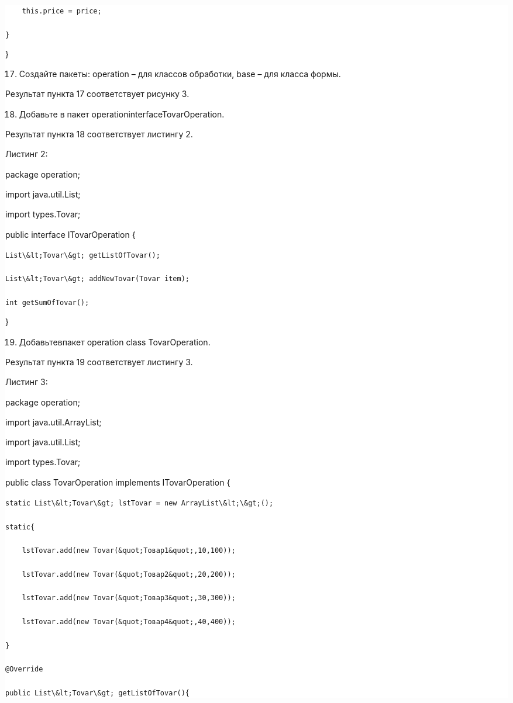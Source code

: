         this.price = price;

    }

}

17. Создайте пакеты: operation – для классов обработки, base – для класса формы.

Результат пункта 17 соответствует рисунку 3.

18. Добавьте в пакет operationinterfaceTovarOperation.

Результат пункта 18 соответствует листингу 2.

Листинг 2:

package operation;

import java.util.List;

import types.Tovar;

public interface ITovarOperation {

    List\&lt;Tovar\&gt; getListOfTovar();

    List\&lt;Tovar\&gt; addNewTovar(Tovar item);

    int getSumOfTovar();

}

19. Добавьтевпакет operation class TovarOperation.

Результат пункта 19 соответствует листингу 3.

Листинг 3:

package operation;

import java.util.ArrayList;

import java.util.List;

import types.Tovar;

public class TovarOperation implements ITovarOperation {

    static List\&lt;Tovar\&gt; lstTovar = new ArrayList\&lt;\&gt;();

    static{

        lstTovar.add(new Tovar(&quot;Товар1&quot;,10,100));

        lstTovar.add(new Tovar(&quot;Товар2&quot;,20,200));

        lstTovar.add(new Tovar(&quot;Товар3&quot;,30,300));

        lstTovar.add(new Tovar(&quot;Товар4&quot;,40,400));

    }

    @Override

    public List\&lt;Tovar\&gt; getListOfTovar(){
